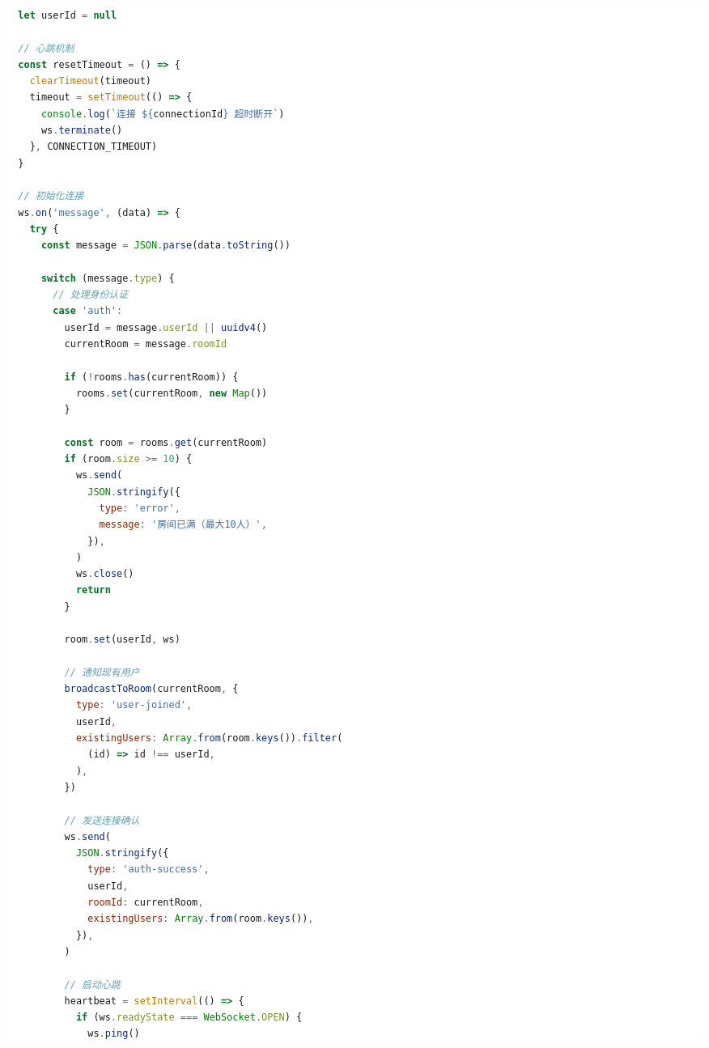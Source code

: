 ```js
  let userId = null

  // 心跳机制
  const resetTimeout = () => {
    clearTimeout(timeout)
    timeout = setTimeout(() => {
      console.log(`连接 ${connectionId} 超时断开`)
      ws.terminate()
    }, CONNECTION_TIMEOUT)
  }

  // 初始化连接
  ws.on('message', (data) => {
    try {
      const message = JSON.parse(data.toString())

      switch (message.type) {
        // 处理身份认证
        case 'auth':
          userId = message.userId || uuidv4()
          currentRoom = message.roomId

          if (!rooms.has(currentRoom)) {
            rooms.set(currentRoom, new Map())
          }

          const room = rooms.get(currentRoom)
          if (room.size >= 10) {
            ws.send(
              JSON.stringify({
                type: 'error',
                message: '房间已满（最大10人）',
              }),
            )
            ws.close()
            return
          }

          room.set(userId, ws)

          // 通知现有用户
          broadcastToRoom(currentRoom, {
            type: 'user-joined',
            userId,
            existingUsers: Array.from(room.keys()).filter(
              (id) => id !== userId,
            ),
          })

          // 发送连接确认
          ws.send(
            JSON.stringify({
              type: 'auth-success',
              userId,
              roomId: currentRoom,
              existingUsers: Array.from(room.keys()),
            }),
          )

          // 启动心跳
          heartbeat = setInterval(() => {
            if (ws.readyState === WebSocket.OPEN) {
              ws.ping()
```